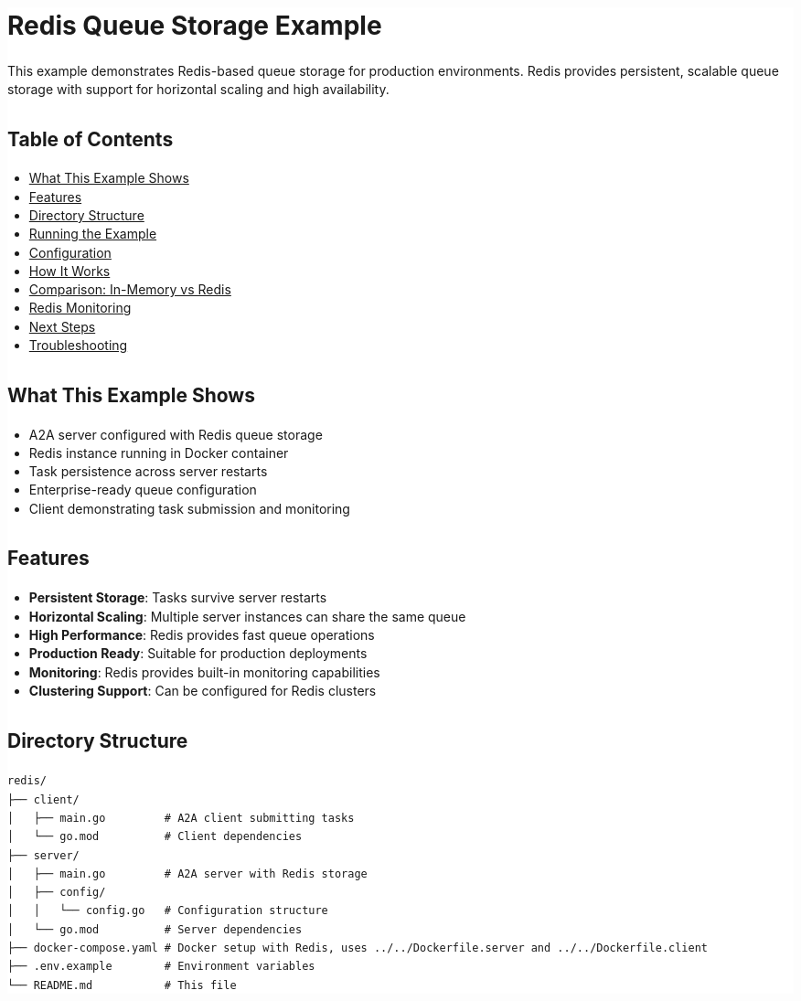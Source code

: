 # Redis Queue Storage Example

This example demonstrates Redis-based queue storage for production environments. Redis provides persistent, scalable queue storage with support for horizontal scaling and high availability.

## Table of Contents

- [What This Example Shows](#what-this-example-shows)
- [Features](#features)
- [Directory Structure](#directory-structure)
- [Running the Example](#running-the-example)
- [Configuration](#configuration)
- [How It Works](#how-it-works)
- [Comparison: In-Memory vs Redis](#comparison-in-memory-vs-redis)
- [Redis Monitoring](#redis-monitoring)
- [Next Steps](#next-steps)
- [Troubleshooting](#troubleshooting)

## What This Example Shows

- A2A server configured with Redis queue storage
- Redis instance running in Docker container
- Task persistence across server restarts
- Enterprise-ready queue configuration
- Client demonstrating task submission and monitoring

## Features

- **Persistent Storage**: Tasks survive server restarts
- **Horizontal Scaling**: Multiple server instances can share the same queue
- **High Performance**: Redis provides fast queue operations
- **Production Ready**: Suitable for production deployments
- **Monitoring**: Redis provides built-in monitoring capabilities
- **Clustering Support**: Can be configured for Redis clusters

## Directory Structure

```
redis/
├── client/
│   ├── main.go         # A2A client submitting tasks
│   └── go.mod          # Client dependencies
├── server/
│   ├── main.go         # A2A server with Redis storage
│   ├── config/
│   │   └── config.go   # Configuration structure
│   └── go.mod          # Server dependencies
├── docker-compose.yaml # Docker setup with Redis, uses ../../Dockerfile.server and ../../Dockerfile.client
├── .env.example        # Environment variables
└── README.md           # This file
```

